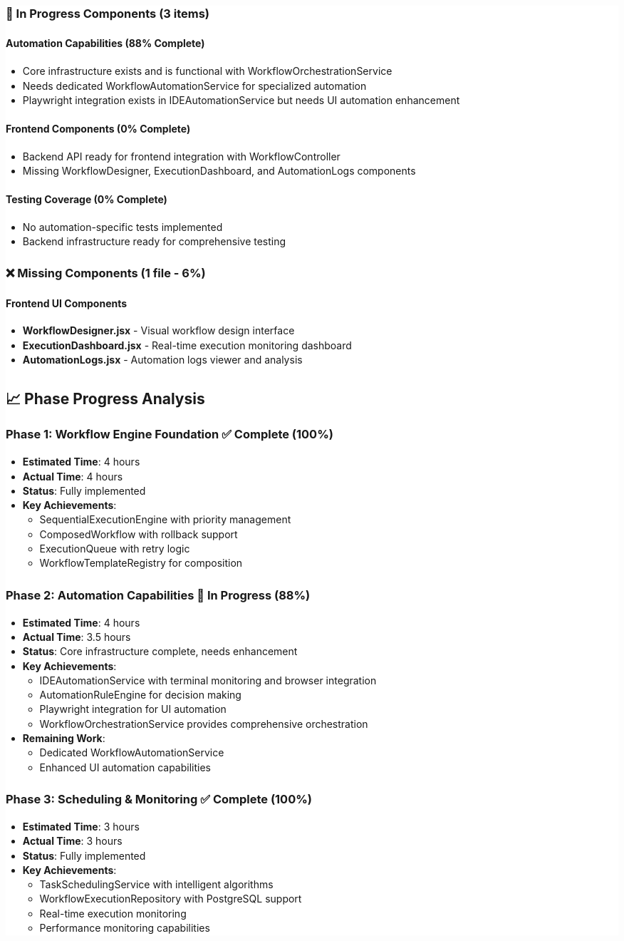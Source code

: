 ### 🔄 In Progress Components (3 items)

#### Automation Capabilities (88% Complete)
- Core infrastructure exists and is functional with WorkflowOrchestrationService
- Needs dedicated WorkflowAutomationService for specialized automation
- Playwright integration exists in IDEAutomationService but needs UI automation enhancement

#### Frontend Components (0% Complete)
- Backend API ready for frontend integration with WorkflowController
- Missing WorkflowDesigner, ExecutionDashboard, and AutomationLogs components

#### Testing Coverage (0% Complete)
- No automation-specific tests implemented
- Backend infrastructure ready for comprehensive testing

### ❌ Missing Components (1 file - 6%)

#### Frontend UI Components
- **WorkflowDesigner.jsx** - Visual workflow design interface
- **ExecutionDashboard.jsx** - Real-time execution monitoring dashboard
- **AutomationLogs.jsx** - Automation logs viewer and analysis

## 📈 Phase Progress Analysis

### Phase 1: Workflow Engine Foundation ✅ Complete (100%)
- **Estimated Time**: 4 hours
- **Actual Time**: 4 hours
- **Status**: Fully implemented
- **Key Achievements**:
  - SequentialExecutionEngine with priority management
  - ComposedWorkflow with rollback support
  - ExecutionQueue with retry logic
  - WorkflowTemplateRegistry for composition

### Phase 2: Automation Capabilities 🔄 In Progress (88%)
- **Estimated Time**: 4 hours
- **Actual Time**: 3.5 hours
- **Status**: Core infrastructure complete, needs enhancement
- **Key Achievements**:
  - IDEAutomationService with terminal monitoring and browser integration
  - AutomationRuleEngine for decision making
  - Playwright integration for UI automation
  - WorkflowOrchestrationService provides comprehensive orchestration
- **Remaining Work**:
  - Dedicated WorkflowAutomationService
  - Enhanced UI automation capabilities

### Phase 3: Scheduling & Monitoring ✅ Complete (100%)
- **Estimated Time**: 3 hours
- **Actual Time**: 3 hours
- **Status**: Fully implemented
- **Key Achievements**:
  - TaskSchedulingService with intelligent algorithms
  - WorkflowExecutionRepository with PostgreSQL support
  - Real-time execution monitoring
  - Performance monitoring capabilities
